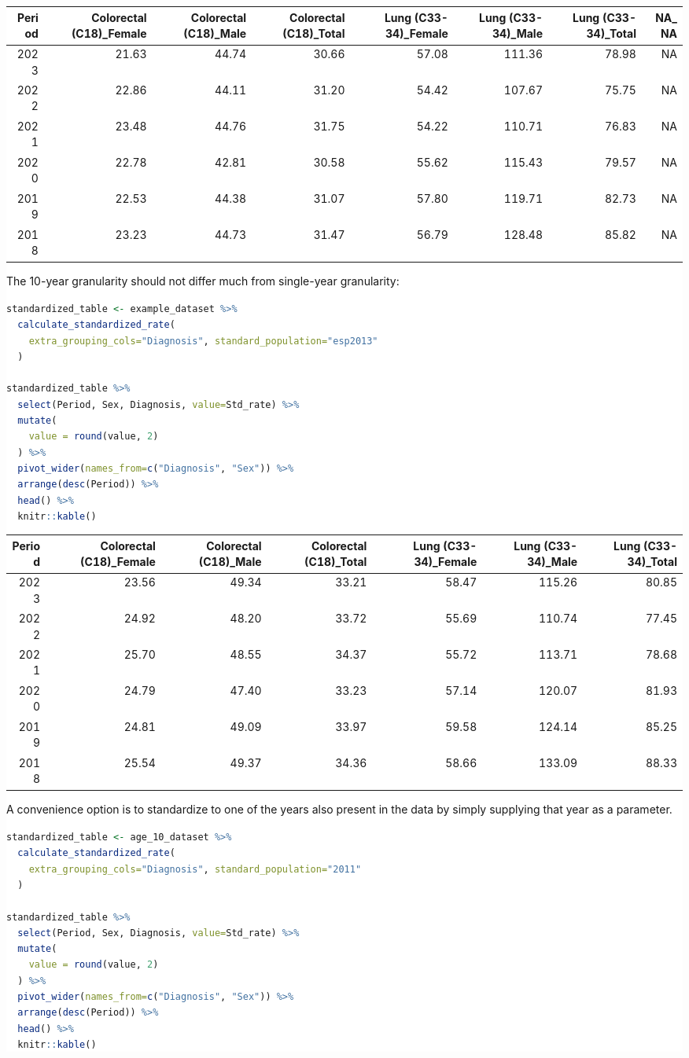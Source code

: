 | Period | Colorectal (C18)\_Female | Colorectal (C18)\_Male | Colorectal (C18)\_Total | Lung (C33-34)\_Female | Lung (C33-34)\_Male | Lung (C33-34)\_Total | NA_NA |
|----:|-----------:|----------:|-----------:|----------:|---------:|---------:|---:|
|   2023 |                    21.63 |                  44.74 |                   30.66 |                 57.08 |              111.36 |                78.98 |    NA |
|   2022 |                    22.86 |                  44.11 |                   31.20 |                 54.42 |              107.67 |                75.75 |    NA |
|   2021 |                    23.48 |                  44.76 |                   31.75 |                 54.22 |              110.71 |                76.83 |    NA |
|   2020 |                    22.78 |                  42.81 |                   30.58 |                 55.62 |              115.43 |                79.57 |    NA |
|   2019 |                    22.53 |                  44.38 |                   31.07 |                 57.80 |              119.71 |                82.73 |    NA |
|   2018 |                    23.23 |                  44.73 |                   31.47 |                 56.79 |              128.48 |                85.82 |    NA |

The 10-year granularity should not differ much from single-year
granularity:

``` r
standardized_table <- example_dataset %>%
  calculate_standardized_rate(
    extra_grouping_cols="Diagnosis", standard_population="esp2013"
  )

standardized_table %>%
  select(Period, Sex, Diagnosis, value=Std_rate) %>%
  mutate(
    value = round(value, 2)
  ) %>%
  pivot_wider(names_from=c("Diagnosis", "Sex")) %>%
  arrange(desc(Period)) %>%
  head() %>%
  knitr::kable()
```

| Period | Colorectal (C18)\_Female | Colorectal (C18)\_Male | Colorectal (C18)\_Total | Lung (C33-34)\_Female | Lung (C33-34)\_Male | Lung (C33-34)\_Total |
|----:|------------:|-----------:|-----------:|----------:|---------:|----------:|
|   2023 |                    23.56 |                  49.34 |                   33.21 |                 58.47 |              115.26 |                80.85 |
|   2022 |                    24.92 |                  48.20 |                   33.72 |                 55.69 |              110.74 |                77.45 |
|   2021 |                    25.70 |                  48.55 |                   34.37 |                 55.72 |              113.71 |                78.68 |
|   2020 |                    24.79 |                  47.40 |                   33.23 |                 57.14 |              120.07 |                81.93 |
|   2019 |                    24.81 |                  49.09 |                   33.97 |                 59.58 |              124.14 |                85.25 |
|   2018 |                    25.54 |                  49.37 |                   34.36 |                 58.66 |              133.09 |                88.33 |

A convenience option is to standardize to one of the years also present
in the data by simply supplying that year as a parameter.

``` r
standardized_table <- age_10_dataset %>%
  calculate_standardized_rate(
    extra_grouping_cols="Diagnosis", standard_population="2011"
  )

standardized_table %>%
  select(Period, Sex, Diagnosis, value=Std_rate) %>%
  mutate(
    value = round(value, 2)
  ) %>%
  pivot_wider(names_from=c("Diagnosis", "Sex")) %>%
  arrange(desc(Period)) %>%
  head() %>%
  knitr::kable()
```
